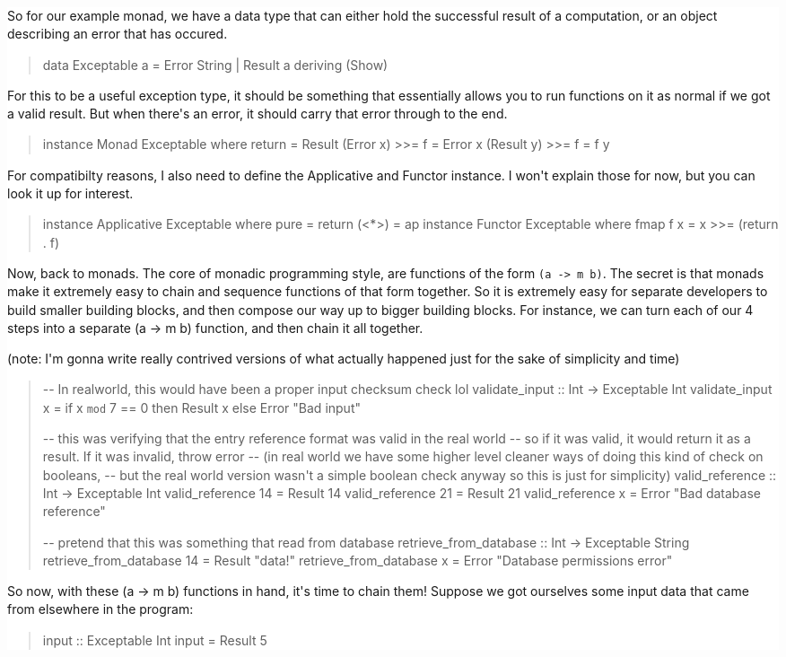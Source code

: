 So for our example monad, we have a data type that can either hold the successful result of a computation, or an object describing an error that has occured.

> data Exceptable a = Error String | Result a deriving (Show)

For this to be a useful exception type, it should be something that essentially allows you to run functions on it as normal if we got a valid result.
But when there's an error, it should carry that error through to the end.

> instance Monad Exceptable where
>     return = Result
>     (Error  x) >>= f = Error x
>     (Result y) >>= f = f y

For compatibilty reasons, I also need to define the Applicative and Functor instance.
I won't explain those for now, but you can look it up for interest. 

> instance Applicative Exceptable where
>     pure  = return
>     (<*>) = ap
> instance Functor Exceptable where fmap f x = x >>= (return . f)

Now, back to monads.
The core of monadic programming style, are functions of the form `(a -> m b)`.
The secret is that monads make it extremely easy to chain and sequence functions of that form together. So it is extremely easy for separate developers to build smaller building blocks, and then compose our way up to bigger building blocks.
For instance, we can turn each of our 4 steps into a separate (a -> m b) function, and then chain it all together.

(note: I'm gonna write really contrived versions of what actually happened just for the sake of simplicity and time)

> -- In realworld, this would have been a proper input checksum check lol
> validate_input :: Int -> Exceptable Int
> validate_input x = if x `mod` 7 == 0 then Result x else Error "Bad input"
> 
> -- this was verifying that the entry reference format was valid in the real world
> -- so if it was valid, it would return it as a result. If it was invalid, throw error
> -- (in real world we have some higher level cleaner ways of doing this kind of check on booleans,
> -- but the real world version wasn't a simple boolean check anyway so this is just for simplicity)
> valid_reference :: Int -> Exceptable Int
> valid_reference 14 = Result 14
> valid_reference 21 = Result 21
> valid_reference x  = Error "Bad database reference"
> 
> -- pretend that this was something that read from database
> retrieve_from_database :: Int -> Exceptable String
> retrieve_from_database 14 = Result "data!"
> retrieve_from_database x  = Error "Database permissions error"

So now, with these (a -> m b) functions in hand, it's time to chain them!
Suppose we got ourselves some input data that came from elsewhere in the program:

> input :: Exceptable Int
> input = Result 5
